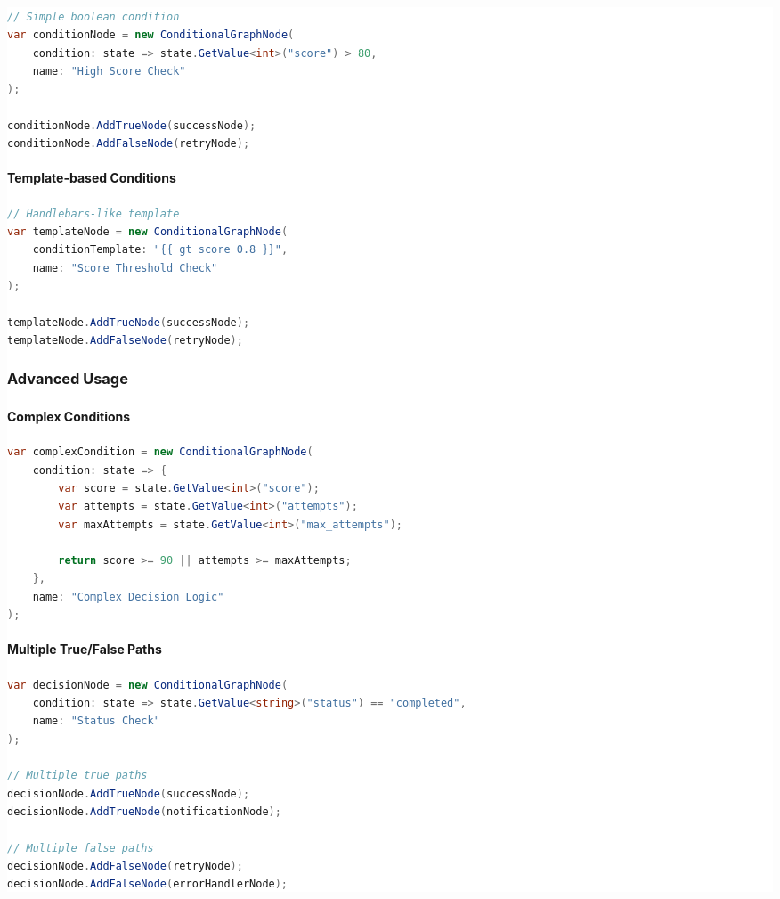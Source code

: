 ```csharp
// Simple boolean condition
var conditionNode = new ConditionalGraphNode(
    condition: state => state.GetValue<int>("score") > 80,
    name: "High Score Check"
);

conditionNode.AddTrueNode(successNode);
conditionNode.AddFalseNode(retryNode);
```

#### Template-based Conditions

```csharp
// Handlebars-like template
var templateNode = new ConditionalGraphNode(
    conditionTemplate: "{{ gt score 0.8 }}",
    name: "Score Threshold Check"
);

templateNode.AddTrueNode(successNode);
templateNode.AddFalseNode(retryNode);
```

### Advanced Usage

#### Complex Conditions

```csharp
var complexCondition = new ConditionalGraphNode(
    condition: state => {
        var score = state.GetValue<int>("score");
        var attempts = state.GetValue<int>("attempts");
        var maxAttempts = state.GetValue<int>("max_attempts");
        
        return score >= 90 || attempts >= maxAttempts;
    },
    name: "Complex Decision Logic"
);
```

#### Multiple True/False Paths

```csharp
var decisionNode = new ConditionalGraphNode(
    condition: state => state.GetValue<string>("status") == "completed",
    name: "Status Check"
);

// Multiple true paths
decisionNode.AddTrueNode(successNode);
decisionNode.AddTrueNode(notificationNode);

// Multiple false paths
decisionNode.AddFalseNode(retryNode);
decisionNode.AddFalseNode(errorHandlerNode);
```
